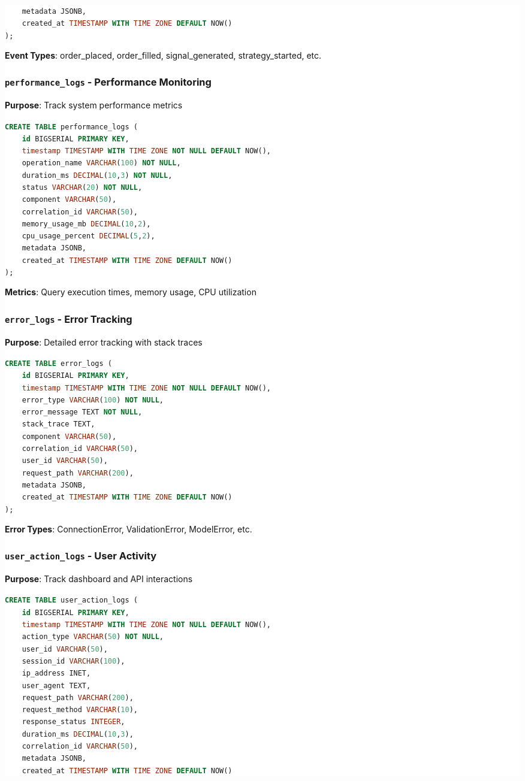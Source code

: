 ```sql
    metadata JSONB,
    created_at TIMESTAMP WITH TIME ZONE DEFAULT NOW()
);
```

**Event Types**: order_placed, order_filled, signal_generated, strategy_started, etc.

### `performance_logs` - Performance Monitoring
**Purpose**: Track system performance metrics
```sql
CREATE TABLE performance_logs (
    id BIGSERIAL PRIMARY KEY,
    timestamp TIMESTAMP WITH TIME ZONE NOT NULL DEFAULT NOW(),
    operation_name VARCHAR(100) NOT NULL,
    duration_ms DECIMAL(10,3) NOT NULL,
    status VARCHAR(20) NOT NULL,
    component VARCHAR(50),
    correlation_id VARCHAR(50),
    memory_usage_mb DECIMAL(10,2),
    cpu_usage_percent DECIMAL(5,2),
    metadata JSONB,
    created_at TIMESTAMP WITH TIME ZONE DEFAULT NOW()
);
```

**Metrics**: Query execution times, memory usage, CPU utilization

### `error_logs` - Error Tracking
**Purpose**: Detailed error tracking with stack traces
```sql
CREATE TABLE error_logs (
    id BIGSERIAL PRIMARY KEY,
    timestamp TIMESTAMP WITH TIME ZONE NOT NULL DEFAULT NOW(),
    error_type VARCHAR(100) NOT NULL,
    error_message TEXT NOT NULL,
    stack_trace TEXT,
    component VARCHAR(50),
    correlation_id VARCHAR(50),
    user_id VARCHAR(50),
    request_path VARCHAR(200),
    metadata JSONB,
    created_at TIMESTAMP WITH TIME ZONE DEFAULT NOW()
);
```

**Error Types**: ConnectionError, ValidationError, ModelError, etc.

### `user_action_logs` - User Activity
**Purpose**: Track dashboard and API interactions
```sql
CREATE TABLE user_action_logs (
    id BIGSERIAL PRIMARY KEY,
    timestamp TIMESTAMP WITH TIME ZONE NOT NULL DEFAULT NOW(),
    action_type VARCHAR(50) NOT NULL,
    user_id VARCHAR(50),
    session_id VARCHAR(100),
    ip_address INET,
    user_agent TEXT,
    request_path VARCHAR(200),
    request_method VARCHAR(10),
    response_status INTEGER,
    duration_ms DECIMAL(10,3),
    correlation_id VARCHAR(50),
    metadata JSONB,
    created_at TIMESTAMP WITH TIME ZONE DEFAULT NOW()
```